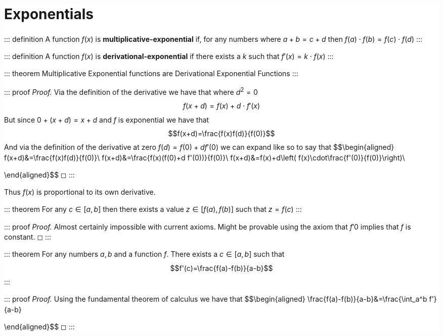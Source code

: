 # Exponentials 

::: definition
A function $f(x)$ is **multiplicative-exponential** if, for any numbers
where $a+b=c+d$ then $f(a) \cdot f(b)=f(c)\cdot f(d)$
:::

::: definition
A function $f(x)$ is **derivational-exponential** if there exists a $k$
such that $f'(x)=k\cdot f(x)$
:::

::: theorem
Multiplicative Exponential functions are Derivational Exponential
Functions
:::

::: proof
*Proof.* Via the definition of the derivative we have that where $d^2=0$
$$f(x+d)=f(x)+d\cdot f'(x)$$ But since $0+(x+d)=x+d$ and $f$ is
exponential we have that $$f(x+d)=\frac{f(x)f(d)}{f(0)}$$ And via the
definition of the derivative at zero $f(d)=f(0)+d f'(0)$ we can expand
like so to say that $$\begin{aligned}
    f(x+d)&=\frac{f(x)f(d)}{f(0)}\\
    f(x+d)&=\frac{f(x)(f(0)+d f'(0))}{f(0)}\\
    f(x+d)&=f(x)+d\left( f(x)\cdot\frac{f'(0)}{f(0)}\right)\\
  
\end{aligned}$$ ◻
:::

Thus $f(x)$ is proportional to its own derivative.

::: theorem
For any $c \in [a,b]$ then there exists a value $z \in [f(a),f(b)]$ such
that $z=f(c)$
:::

::: proof
*Proof.* Almost certainly impossible with current axioms. Might be
provable using the axiom that $f'0$ implies that $f$ is constant. ◻
:::

::: theorem
For any numbers $a,b$ and a function $f$. There exists a $c \in [a,b]$
such that $$f'(c)=\frac{f(a)-f(b)}{a-b}$$
:::

::: proof
*Proof.* Using the fundamental theorem of calculus we have that
$$\begin{aligned}
    \frac{f(a)-f(b)}{a-b}&=\frac{\int_a^b f'}{a-b}
  
\end{aligned}$$ ◻
:::
